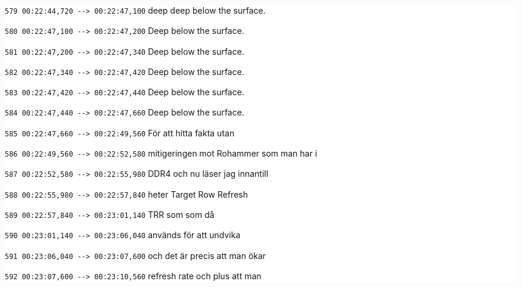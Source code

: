 

`579 00:22:44,720 --> 00:22:47,100`
deep deep below the surface.



`580 00:22:47,100 --> 00:22:47,200`
Deep below the surface.



`581 00:22:47,200 --> 00:22:47,340`
Deep below the surface.



`582 00:22:47,340 --> 00:22:47,420`
Deep below the surface.



`583 00:22:47,420 --> 00:22:47,440`
Deep below the surface.



`584 00:22:47,440 --> 00:22:47,660`
Deep below the surface.



`585 00:22:47,660 --> 00:22:49,560`
För att hitta fakta utan



`586 00:22:49,560 --> 00:22:52,580`
mitigeringen mot Rohammer som man har i



`587 00:22:52,580 --> 00:22:55,980`
DDR4 och nu läser jag innantill



`588 00:22:55,980 --> 00:22:57,840`
heter Target Row Refresh



`589 00:22:57,840 --> 00:23:01,140`
TRR som som då



`590 00:23:01,140 --> 00:23:06,040`
används för att undvika



`591 00:23:06,040 --> 00:23:07,600`
och det är precis att man ökar



`592 00:23:07,600 --> 00:23:10,560`
refresh rate och plus att man
